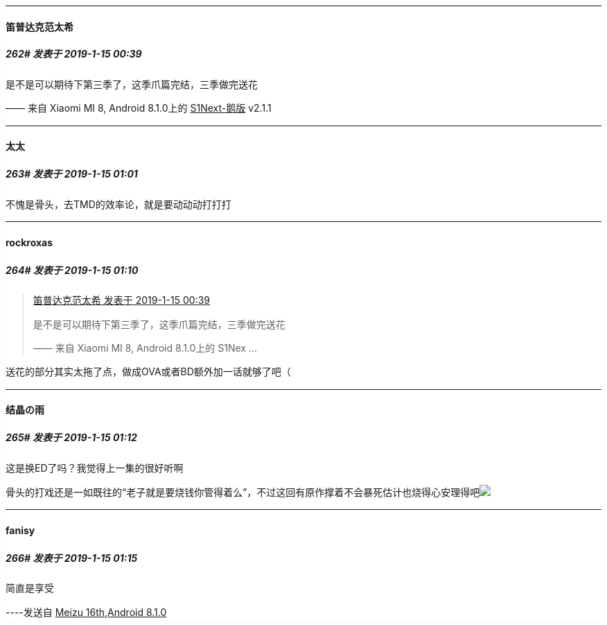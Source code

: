 
-----

####  笛普达克范太希  
##### 262#       发表于 2019-1-15 00:39


是不是可以期待下第三季了，这季爪篇完结，三季做完送花

—— 来自 Xiaomi MI 8, Android 8.1.0上的 [S1Next-鹅版](https://github.com/ykrank/S1-Next/releases) v2.1.1


-----

####  太太  
##### 263#       发表于 2019-1-15 01:01


不愧是骨头，去TMD的效率论，就是要动动动打打打


-----

####  rockroxas  
##### 264#       发表于 2019-1-15 01:10


<blockquote><a href="httphttps://bbs.saraba1st.com/2b/forum.php?mod=redirect&amp;goto=findpost&amp;pid=42276583&amp;ptid=1588795" target="_blank">笛普达克范太希 发表于 2019-1-15 00:39</a>

是不是可以期待下第三季了，这季爪篇完结，三季做完送花


—— 来自 Xiaomi MI 8, Android 8.1.0上的 S1Nex ...</blockquote>
送花的部分其实太拖了点，做成OVA或者BD额外加一话就够了吧（


-----

####  结晶の雨  
##### 265#       发表于 2019-1-15 01:12


这是换ED了吗？我觉得上一集的很好听啊


骨头的打戏还是一如既往的“老子就是要烧钱你管得着么”，不过这回有原作撑着不会暴死估计也烧得心安理得吧<img src="https://static.saraba1st.com/image/smiley/face2017/001.png" referrerpolicy="no-referrer">


-----

####  fanisy  
##### 266#       发表于 2019-1-15 01:15


简直是享受


----发送自 [Meizu 16th,Android 8.1.0](http://stage1.5j4m.com/?1.32)

